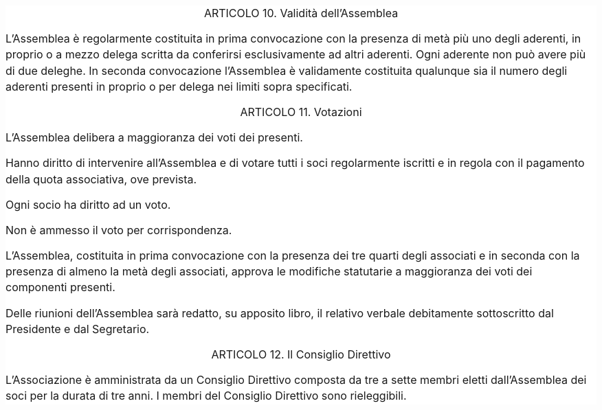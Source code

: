 <p align="CENTER">
  <span style="font-size: medium;">ARTICOLO 10. Validità dell&#8217;Assemblea</span>
</p>

<p align="LEFT">
  <span style="font-size: medium;">L&#8217;Assemblea è regolarmente costituita in prima convocazione con la presenza di metà più uno degli aderenti, in proprio o a mezzo delega scritta da conferirsi esclusivamente ad altri aderenti. Ogni aderente non può avere più di due deleghe. In seconda convocazione l&#8217;Assemblea è validamente costituita qualunque sia il numero degli aderenti presenti in proprio o per delega nei limiti sopra specificati.</span>
</p>

<p align="CENTER">
  <span style="font-size: medium;">ARTICOLO 11. Votazioni</span>
</p>

<p align="LEFT">
  <span style="font-size: medium;">L&#8217;Assemblea delibera a maggioranza dei voti dei presenti.</span>
</p>

<p align="LEFT">
  <span style="font-size: medium;">Hanno diritto di intervenire all&#8217;Assemblea e di votare tutti i soci regolarmente iscritti e in regola con il pagamento della quota associativa, ove prevista.</span>
</p>

<p align="LEFT">
  <span style="font-size: medium;">Ogni socio ha diritto ad un voto.</span>
</p>

<p align="LEFT">
  <span style="font-size: medium;">Non è ammesso il voto per corrispondenza.</span>
</p>

<p align="LEFT">
  <span style="font-size: medium;">L&#8217;Assemblea, costituita in prima convocazione con la presenza dei tre quarti degli associati e in seconda con la presenza di almeno la metà degli associati, approva le modifiche statutarie a maggioranza dei voti dei componenti presenti.</span>
</p>

<p align="LEFT">
  <span style="font-size: medium;">Delle riunioni dell&#8217;Assemblea sarà redatto, su apposito libro, il relativo verbale debitamente sottoscritto dal Presidente e dal Segretario.</span>
</p>

<p align="CENTER">
  <span style="font-size: medium;">ARTICOLO 12. Il Consiglio Direttivo</span>
</p>

<p align="LEFT">
  <span style="font-size: medium;">L&#8217;Associazione è amministrata da un Consiglio Direttivo composta da tre a sette membri eletti dall&#8217;Assemblea dei soci per la durata di tre anni. I membri del Consiglio Direttivo sono rieleggibili.</span>
</p>
